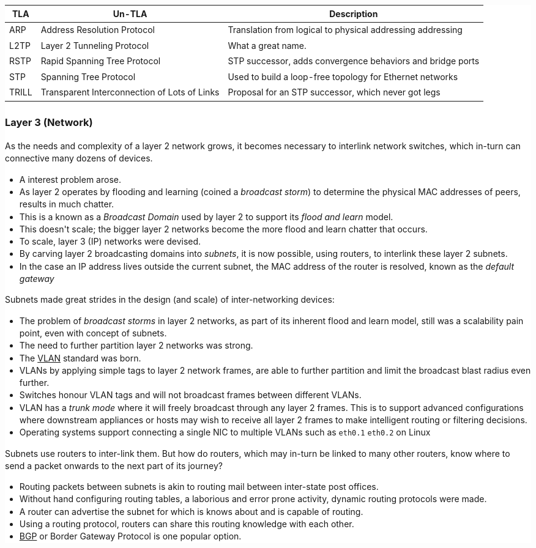 | TLA   | Un-TLA                                       | Description                                                |
| ----- | -------------------------------------------- | ---------------------------------------------------------- |
| ARP   | Address Resolution Protocol                  | Translation from logical to physical addressing addressing |
| L2TP  | Layer 2 Tunneling Protocol                   | What a great name.                                         |
| RSTP  | Rapid Spanning Tree Protocol                 | STP successor, adds convergence behaviors and bridge ports |
| STP   | Spanning Tree Protocol                       | Used to build a loop-free topology for Ethernet networks   |
| TRILL | Transparent Interconnection of Lots of Links | Proposal for an STP successor, which never got legs        |

### Layer 3 (Network)

As the needs and complexity of a layer 2 network grows, it becomes necessary to interlink network switches, which in-turn can connective many dozens of devices.

- A interest problem arose.
- As layer 2 operates by flooding and learning (coined a _broadcast storm_) to determine the physical MAC addresses of peers, results in much chatter.
- This is a known as a _Broadcast Domain_ used by layer 2 to support its _flood and learn_ model.
- This doesn't scale; the bigger layer 2 networks become the more flood and learn chatter that occurs.
- To scale, layer 3 (IP) networks were devised.
- By carving layer 2 broadcasting domains into _subnets_, it is now possible, using routers, to interlink these layer 2 subnets.
- In the case an IP address lives outside the current subnet, the MAC address of the router is resolved, known as the _default gateway_

Subnets made great strides in the design (and scale) of inter-networking devices:

- The problem of _broadcast storms_ in layer 2 networks, as part of its inherent flood and learn model, still was a scalability pain point, even with concept of subnets.
- The need to further partition layer 2 networks was strong.
- The [VLAN](https://en.wikipedia.org/wiki/VLAN) standard was born.
- VLANs by applying simple tags to layer 2 network frames, are able to further partition and limit the broadcast blast radius even further.
- Switches honour VLAN tags and will not broadcast frames between different VLANs.
- VLAN has a _trunk mode_ where it will freely broadcast through any layer 2 frames. This is to support advanced configurations where downstream appliances or hosts may wish to receive all layer 2 frames to make intelligent routing or filtering decisions.
- Operating systems support connecting a single NIC to multiple VLANs such as `eth0.1` `eth0.2` on Linux

Subnets use routers to inter-link them. But how do routers, which may in-turn be linked to many other routers, know where to send a packet onwards to the next part of its journey?

- Routing packets between subnets is akin to routing mail between inter-state post offices.
- Without hand configuring routing tables, a laborious and error prone activity, dynamic routing protocols were made.
- A router can advertise the subnet for which is knows about and is capable of routing.
- Using a routing protocol, routers can share this routing knowledge with each other.
- [BGP](https://en.wikipedia.org/wiki/Border_Gateway_Protocol) or Border Gateway Protocol is one popular option.
